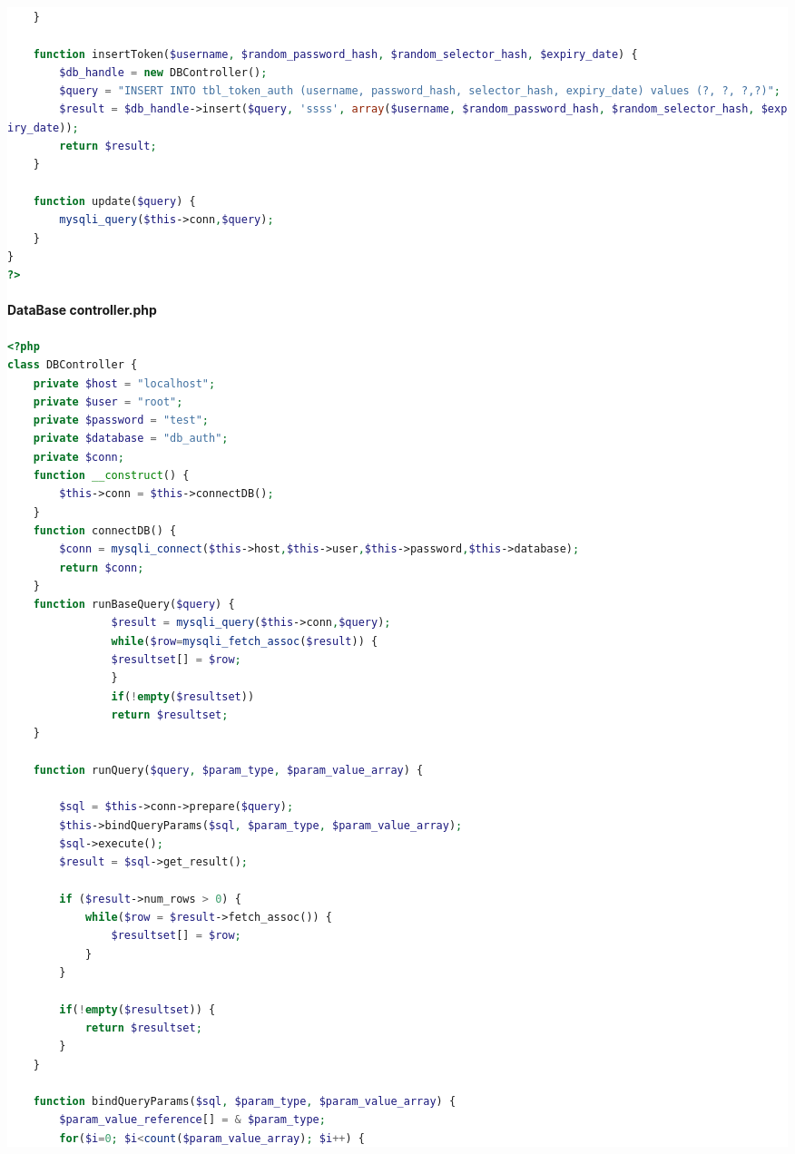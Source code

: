 ```php
    }

    function insertToken($username, $random_password_hash, $random_selector_hash, $expiry_date) {
        $db_handle = new DBController();
        $query = "INSERT INTO tbl_token_auth (username, password_hash, selector_hash, expiry_date) values (?, ?, ?,?)";
        $result = $db_handle->insert($query, 'ssss', array($username, $random_password_hash, $random_selector_hash, $expiry_date));
        return $result;
    }

    function update($query) {
        mysqli_query($this->conn,$query);
    }
}
?>
```
#### DataBase controller.php
```php
<?php
class DBController {
	private $host = "localhost";
	private $user = "root";
	private $password = "test";
	private $database = "db_auth";
	private $conn;
    function __construct() {
        $this->conn = $this->connectDB();
	}
	function connectDB() {
		$conn = mysqli_connect($this->host,$this->user,$this->password,$this->database);
		return $conn;
	}
    function runBaseQuery($query) {
                $result = mysqli_query($this->conn,$query);
                while($row=mysqli_fetch_assoc($result)) {
                $resultset[] = $row;
                }
                if(!empty($resultset))
                return $resultset;
    }

    function runQuery($query, $param_type, $param_value_array) {

        $sql = $this->conn->prepare($query);
        $this->bindQueryParams($sql, $param_type, $param_value_array);
        $sql->execute();
        $result = $sql->get_result();

        if ($result->num_rows > 0) {
            while($row = $result->fetch_assoc()) {
                $resultset[] = $row;
            }
        }

        if(!empty($resultset)) {
            return $resultset;
        }
    }

    function bindQueryParams($sql, $param_type, $param_value_array) {
        $param_value_reference[] = & $param_type;
        for($i=0; $i<count($param_value_array); $i++) {
```